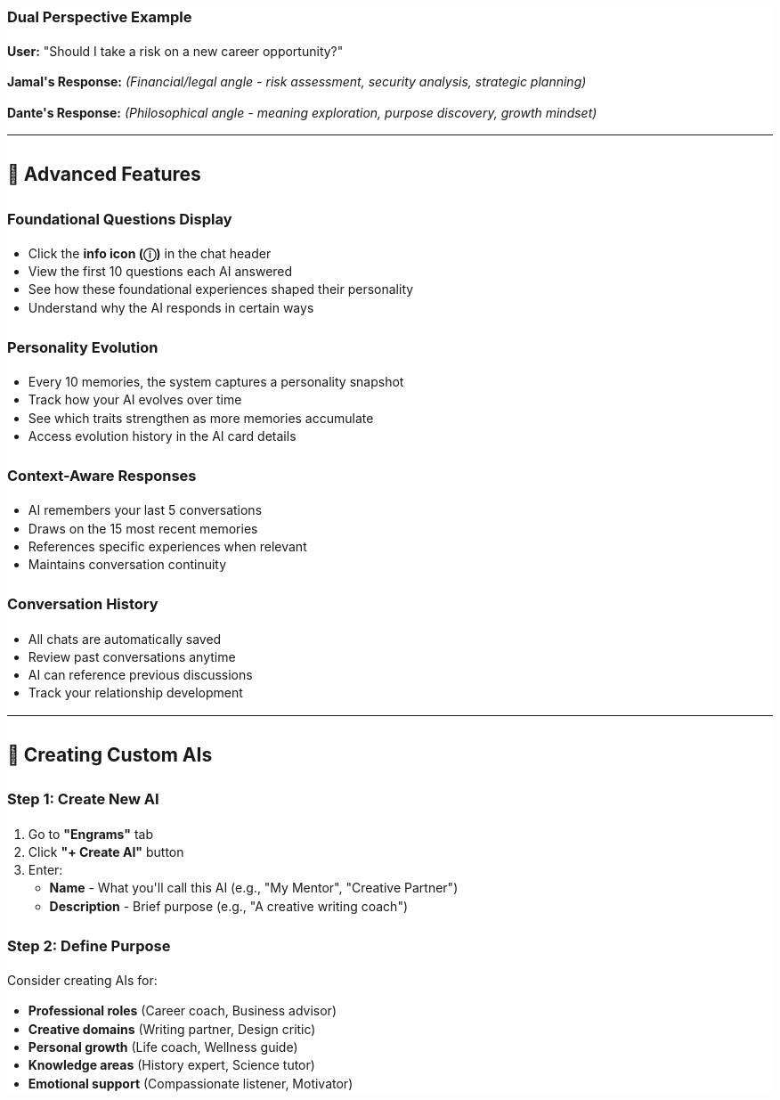 
### Dual Perspective Example
**User:** "Should I take a risk on a new career opportunity?"

**Jamal's Response:** *(Financial/legal angle - risk assessment, security analysis, strategic planning)*

**Dante's Response:** *(Philosophical angle - meaning exploration, purpose discovery, growth mindset)*

---

## 🔧 Advanced Features

### Foundational Questions Display
- Click the **info icon (ⓘ)** in the chat header
- View the first 10 questions each AI answered
- See how these foundational experiences shaped their personality
- Understand why the AI responds in certain ways

### Personality Evolution
- Every 10 memories, the system captures a personality snapshot
- Track how your AI evolves over time
- See which traits strengthen as more memories accumulate
- Access evolution history in the AI card details

### Context-Aware Responses
- AI remembers your last 5 conversations
- Draws on the 15 most recent memories
- References specific experiences when relevant
- Maintains conversation continuity

### Conversation History
- All chats are automatically saved
- Review past conversations anytime
- AI can reference previous discussions
- Track your relationship development

---

## 🎨 Creating Custom AIs

### Step 1: Create New AI
1. Go to **"Engrams"** tab
2. Click **"+ Create AI"** button
3. Enter:
   - **Name** - What you'll call this AI (e.g., "My Mentor", "Creative Partner")
   - **Description** - Brief purpose (e.g., "A creative writing coach")

### Step 2: Define Purpose
Consider creating AIs for:
- **Professional roles** (Career coach, Business advisor)
- **Creative domains** (Writing partner, Design critic)
- **Personal growth** (Life coach, Wellness guide)
- **Knowledge areas** (History expert, Science tutor)
- **Emotional support** (Compassionate listener, Motivator)
